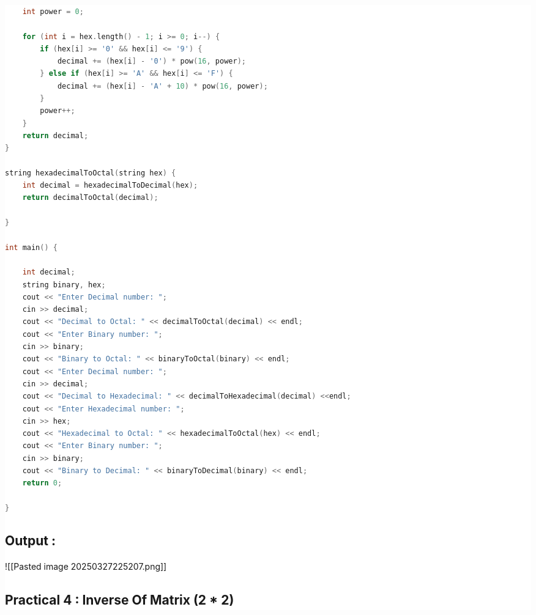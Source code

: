 ```cpp
    int power = 0;

    for (int i = hex.length() - 1; i >= 0; i--) {
        if (hex[i] >= '0' && hex[i] <= '9') {
            decimal += (hex[i] - '0') * pow(16, power);
        } else if (hex[i] >= 'A' && hex[i] <= 'F') {
            decimal += (hex[i] - 'A' + 10) * pow(16, power);
        }
        power++;
    }
    return decimal;
}

string hexadecimalToOctal(string hex) {
    int decimal = hexadecimalToDecimal(hex);
    return decimalToOctal(decimal);

}

int main() {

    int decimal;
    string binary, hex;
    cout << "Enter Decimal number: ";
    cin >> decimal;
    cout << "Decimal to Octal: " << decimalToOctal(decimal) << endl;
    cout << "Enter Binary number: ";
    cin >> binary;
    cout << "Binary to Octal: " << binaryToOctal(binary) << endl;
    cout << "Enter Decimal number: ";
    cin >> decimal;
    cout << "Decimal to Hexadecimal: " << decimalToHexadecimal(decimal) <<endl;
    cout << "Enter Hexadecimal number: ";
    cin >> hex;
    cout << "Hexadecimal to Octal: " << hexadecimalToOctal(hex) << endl;
    cout << "Enter Binary number: ";
    cin >> binary;
    cout << "Binary to Decimal: " << binaryToDecimal(binary) << endl;
    return 0;

}
```

## Output :
![[Pasted image 20250327225207.png]]


## Practical 4 : Inverse Of Matrix (2 * 2) 
